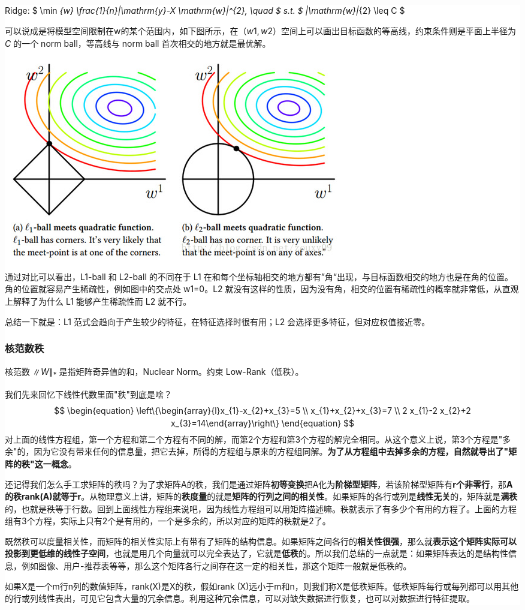 Ridge: $ \min _{w} \frac{1}{n}\|\mathrm{y}-X \mathrm{w}\|^{2}, \quad $ s.t. $ \|\mathrm{w}\|_{2} \leq C $

可以说成是将模型空间限制在w的某个范围内，如下图所示，在$（w1,w2）$空间上可以画出目标函数的等高线，约束条件则是平面上半径为 $C$ 的一个 norm ball，等高线与 norm ball 首次相交的地方就是最优解。

![image-20210907154318686](assets/image-20210907154318686.png)



通过对比可以看出，L1-ball 和 L2-ball 的不同在于 L1 在和每个坐标轴相交的地方都有”角“出现，与目标函数相交的地方也是在角的位置。角的位置就容易产生稀疏性，例如图中的交点处 w1=0。L2 就没有这样的性质，因为没有角，相交的位置有稀疏性的概率就非常低，从直观上解释了为什么 L1 能够产生稀疏性而 L2 就不行。

总结一下就是：L1 范式会趋向于产生较少的特征，在特征选择时很有用；L2 会选择更多特征，但对应权值接近零。



### 核范数秩

核范数 $\|W\|_*$ 是指矩阵奇异值的和，Nuclear Norm。约束 Low-Rank（低秩）。

我们先来回忆下线性代数里面"秩"到底是啥？
$$
\begin{equation}
 \left\{\begin{array}{l}x_{1}-x_{2}+x_{3}=5 \\ x_{1}+x_{2}+x_{3}=7 \\ 2 x_{1}-2 x_{2}+2 x_{3}=14\end{array}\right\} 
\end{equation}
$$
对上面的线性方程组，第一个方程和第二个方程有不同的解，而第2个方程和第3个方程的解完全相同。从这个意义上说，第3个方程是"多余"的，因为它没有带来任何的信息量，把它去掉，所得的方程组与原来的方程组同解。**为了从方程组中去掉多余的方程，自然就导出了"矩阵的秩"这一概念**。

还记得我们怎么手工求矩阵的秩吗？为了求矩阵A的秩，我们是通过矩阵**初等变换**把A化为**阶梯型矩阵**，若该阶梯型矩阵有**r个非零行**，那**A的秩rank(A)就等于r**。从物理意义上讲，矩阵的**秩度量**的就是**矩阵的行列之间的相关性**。如果矩阵的各行或列是**线性无关**的，矩阵就是**满秩**的，也就是秩等于行数。回到上面线性方程组来说吧，因为线性方程组可以用矩阵描述嘛。秩就表示了有多少个有用的方程了。上面的方程组有3个方程，实际上只有2个是有用的，一个是多余的，所以对应的矩阵的秩就是2了。

既然秩可以度量相关性，而矩阵的相关性实际上有带有了矩阵的结构信息。如果矩阵之间各行的**相关性很强**，那么就**表示这个矩阵实际可以投影到更低维的线性子空间**，也就是用几个向量就可以完全表达了，它就是**低秩**的。所以我们总结的一点就是：如果矩阵表达的是结构性信息，例如图像、用户-推荐表等等，那么这个矩阵各行之间存在这一定的相关性，那这个矩阵一般就是低秩的。

如果X是一个m行n列的数值矩阵，rank(X)是X的秩，假如rank (X)远小于m和n，则我们称X是低秩矩阵。低秩矩阵每行或每列都可以用其他的行或列线性表出，可见它包含大量的冗余信息。利用这种冗余信息，可以对缺失数据进行恢复，也可以对数据进行特征提取。
